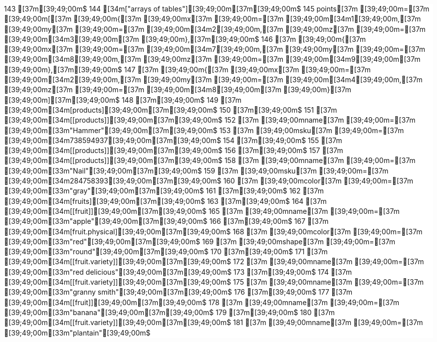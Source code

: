    143	[37m[39;49;00m$
   144	[34m["arrays of tables"][39;49;00m[37m[39;49;00m$
   145	points[37m [39;49;00m=[37m [39;49;00m[[37m [39;49;00m{[37m [39;49;00mx[37m [39;49;00m=[37m [39;49;00m[34m1[39;49;00m,[37m [39;49;00my[37m [39;49;00m=[37m [39;49;00m[34m2[39;49;00m,[37m [39;49;00mz[37m [39;49;00m=[37m [39;49;00m[34m3[39;49;00m[37m [39;49;00m},[37m[39;49;00m$
   146	[37m           [39;49;00m{[37m [39;49;00mx[37m [39;49;00m=[37m [39;49;00m[34m7[39;49;00m,[37m [39;49;00my[37m [39;49;00m=[37m [39;49;00m[34m8[39;49;00m,[37m [39;49;00mz[37m [39;49;00m=[37m [39;49;00m[34m9[39;49;00m[37m [39;49;00m},[37m[39;49;00m$
   147	[37m           [39;49;00m{[37m [39;49;00mx[37m [39;49;00m=[37m [39;49;00m[34m2[39;49;00m,[37m [39;49;00my[37m [39;49;00m=[37m [39;49;00m[34m4[39;49;00m,[37m [39;49;00mz[37m [39;49;00m=[37m [39;49;00m[34m8[39;49;00m[37m [39;49;00m}[37m [39;49;00m][37m[39;49;00m$
   148	[37m[39;49;00m$
   149	[37m  [39;49;00m[34m[products][39;49;00m[37m[39;49;00m$
   150	[37m[39;49;00m$
   151	[37m    [39;49;00m[34m[[products]][39;49;00m[37m[39;49;00m$
   152	[37m    [39;49;00mname[37m [39;49;00m=[37m [39;49;00m[33m"Hammer"[39;49;00m[37m[39;49;00m$
   153	[37m    [39;49;00msku[37m [39;49;00m=[37m [39;49;00m[34m738594937[39;49;00m[37m[39;49;00m$
   154	[37m[39;49;00m$
   155	[37m    [39;49;00m[34m[[products]][39;49;00m[37m[39;49;00m$
   156	[37m[39;49;00m$
   157	[37m    [39;49;00m[34m[[products]][39;49;00m[37m[39;49;00m$
   158	[37m    [39;49;00mname[37m [39;49;00m=[37m [39;49;00m[33m"Nail"[39;49;00m[37m[39;49;00m$
   159	[37m    [39;49;00msku[37m [39;49;00m=[37m [39;49;00m[34m284758393[39;49;00m[37m[39;49;00m$
   160	[37m    [39;49;00mcolor[37m [39;49;00m=[37m [39;49;00m[33m"gray"[39;49;00m[37m[39;49;00m$
   161	[37m[39;49;00m$
   162	[37m  [39;49;00m[34m[fruits][39;49;00m[37m[39;49;00m$
   163	[37m[39;49;00m$
   164	[37m    [39;49;00m[34m[[fruit]][39;49;00m[37m[39;49;00m$
   165	[37m      [39;49;00mname[37m [39;49;00m=[37m [39;49;00m[33m"apple"[39;49;00m[37m[39;49;00m$
   166	[37m[39;49;00m$
   167	[37m      [39;49;00m[34m[fruit.physical][39;49;00m[37m[39;49;00m$
   168	[37m        [39;49;00mcolor[37m [39;49;00m=[37m [39;49;00m[33m"red"[39;49;00m[37m[39;49;00m$
   169	[37m        [39;49;00mshape[37m [39;49;00m=[37m [39;49;00m[33m"round"[39;49;00m[37m[39;49;00m$
   170	[37m[39;49;00m$
   171	[37m      [39;49;00m[34m[[fruit.variety]][39;49;00m[37m[39;49;00m$
   172	[37m        [39;49;00mname[37m [39;49;00m=[37m [39;49;00m[33m"red delicious"[39;49;00m[37m[39;49;00m$
   173	[37m[39;49;00m$
   174	[37m      [39;49;00m[34m[[fruit.variety]][39;49;00m[37m[39;49;00m$
   175	[37m        [39;49;00mname[37m [39;49;00m=[37m [39;49;00m[33m"granny smith"[39;49;00m[37m[39;49;00m$
   176	[37m[39;49;00m$
   177	[37m    [39;49;00m[34m[[fruit]][39;49;00m[37m[39;49;00m$
   178	[37m      [39;49;00mname[37m [39;49;00m=[37m [39;49;00m[33m"banana"[39;49;00m[37m[39;49;00m$
   179	[37m[39;49;00m$
   180	[37m      [39;49;00m[34m[[fruit.variety]][39;49;00m[37m[39;49;00m$
   181	[37m        [39;49;00mname[37m [39;49;00m=[37m [39;49;00m[33m"plantain"[39;49;00m$
